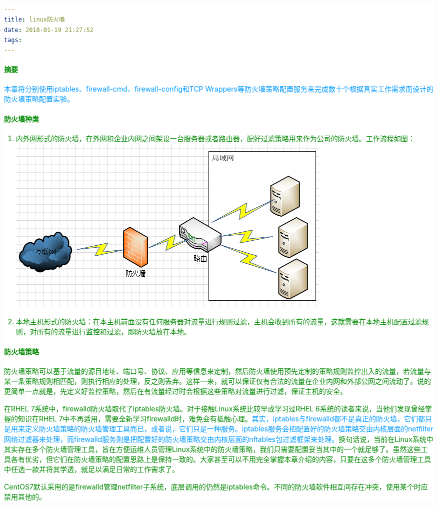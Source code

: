 ```yaml
---
title: linux防火墙
date: 2018-01-19 21:27:52
tags:
---
```

#### <font color=#0088 face="">摘要
<font color=#0099ff face="">本章将分别使用iptables、firewall-cmd、firewall-config和TCP Wrappers等防火墙策略配置服务来完成数十个根据真实工作需求而设计的防火墙策略配置实验。



#### <font color=#0088 face="">防火墙种类


1. 内外网形式的防火墙，在外网和企业内网之间架设一台服务器或者路由器，配好过滤策略用来作为公司的防火墙。工作流程如图：
![](/assets/img/防火墙2.png)

2. 本地主机形式的防火墙：在本主机前面没有任何服务器对流量进行规则过滤，主机会收到所有的流量，这就需要在本地主机配置过滤规则，对所有的流量进行监控和过滤，即防火墙放在本地。

#### <font color=#0088 face="">防火墙策略
防火墙策略可以基于流量的源目地址、端口号、协议、应用等信息来定制，然后防火墙使用预先定制的策略规则监控出入的流量，若流量与某一条策略规则相匹配，则执行相应的处理，反之则丢弃。这样一来，就可以保证仅有合法的流量在企业内网和外部公网之间流动了。说的更简单一点就是，先定义好监控策略，然后在有流量经过时会根据这些策略对流量进行过滤，保证主机的安全。

在RHEL 7系统中，firewalld防火墙取代了iptables防火墙。对于接触Linux系统比较早或学习过RHEL 6系统的读者来说，当他们发现曾经掌握的知识在RHEL 7中不再适用，需要全新学习firewalld时，难免会有抵触心理。<font color=#0099ff face="">其实，iptables与firewalld都不是真正的防火墙，它们都只是用来定义防火墙策略的防火墙管理工具而已，或者说，它们只是一种服务。iptables服务会把配置好的防火墙策略交由内核层面的netfilter网络过滤器来处理，而firewalld服务则是把配置好的防火墙策略交由内核层面的nftables包过滤框架来处理。</font>换句话说，当前在Linux系统中其实存在多个防火墙管理工具，旨在方便运维人员管理Linux系统中的防火墙策略，我们只需要配置妥当其中的一个就足够了。虽然这些工具各有优劣，但它们在防火墙策略的配置思路上是保持一致的。大家甚至可以不用完全掌握本章介绍的内容，只要在这多个防火墙管理工具中任选一款并将其学透，就足以满足日常的工作需求了。

CentOS7默认采用的是firewalld管理netfilter子系统，底层调用的仍然是iptables命令。不同的防火墙软件相互间存在冲突，使用某个时应禁用其他的。